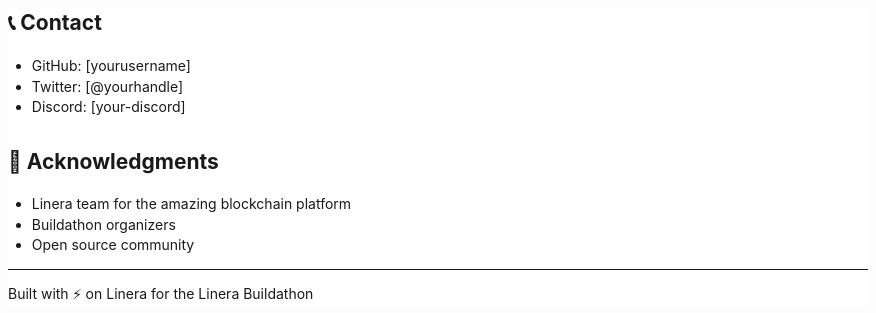 ## 📞 Contact

- GitHub: [yourusername]
- Twitter: [@yourhandle]
- Discord: [your-discord]

## 🙏 Acknowledgments

- Linera team for the amazing blockchain platform
- Buildathon organizers
- Open source community

---

Built with ⚡ on Linera for the Linera Buildathon
